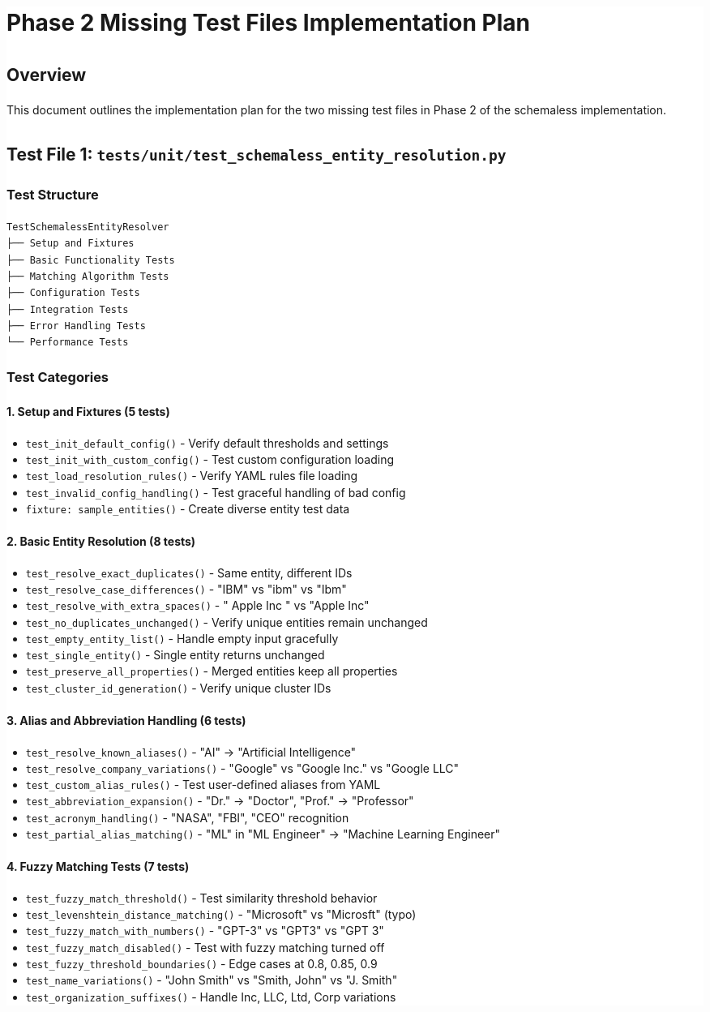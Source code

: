 # Phase 2 Missing Test Files Implementation Plan

## Overview
This document outlines the implementation plan for the two missing test files in Phase 2 of the schemaless implementation.

## Test File 1: `tests/unit/test_schemaless_entity_resolution.py`

### Test Structure
```
TestSchemalessEntityResolver
├── Setup and Fixtures
├── Basic Functionality Tests
├── Matching Algorithm Tests
├── Configuration Tests
├── Integration Tests
├── Error Handling Tests
└── Performance Tests
```

### Test Categories

#### 1. Setup and Fixtures (5 tests)
- `test_init_default_config()` - Verify default thresholds and settings
- `test_init_with_custom_config()` - Test custom configuration loading
- `test_load_resolution_rules()` - Verify YAML rules file loading
- `test_invalid_config_handling()` - Test graceful handling of bad config
- `fixture: sample_entities()` - Create diverse entity test data

#### 2. Basic Entity Resolution (8 tests)
- `test_resolve_exact_duplicates()` - Same entity, different IDs
- `test_resolve_case_differences()` - "IBM" vs "ibm" vs "Ibm"
- `test_resolve_with_extra_spaces()` - " Apple Inc " vs "Apple Inc"
- `test_no_duplicates_unchanged()` - Verify unique entities remain unchanged
- `test_empty_entity_list()` - Handle empty input gracefully
- `test_single_entity()` - Single entity returns unchanged
- `test_preserve_all_properties()` - Merged entities keep all properties
- `test_cluster_id_generation()` - Verify unique cluster IDs

#### 3. Alias and Abbreviation Handling (6 tests)
- `test_resolve_known_aliases()` - "AI" → "Artificial Intelligence"
- `test_resolve_company_variations()` - "Google" vs "Google Inc." vs "Google LLC"
- `test_custom_alias_rules()` - Test user-defined aliases from YAML
- `test_abbreviation_expansion()` - "Dr." → "Doctor", "Prof." → "Professor"
- `test_acronym_handling()` - "NASA", "FBI", "CEO" recognition
- `test_partial_alias_matching()` - "ML" in "ML Engineer" → "Machine Learning Engineer"

#### 4. Fuzzy Matching Tests (7 tests)
- `test_fuzzy_match_threshold()` - Test similarity threshold behavior
- `test_levenshtein_distance_matching()` - "Microsoft" vs "Microsft" (typo)
- `test_fuzzy_match_with_numbers()` - "GPT-3" vs "GPT3" vs "GPT 3"
- `test_fuzzy_match_disabled()` - Test with fuzzy matching turned off
- `test_fuzzy_threshold_boundaries()` - Edge cases at 0.8, 0.85, 0.9
- `test_name_variations()` - "John Smith" vs "Smith, John" vs "J. Smith"
- `test_organization_suffixes()` - Handle Inc, LLC, Ltd, Corp variations
